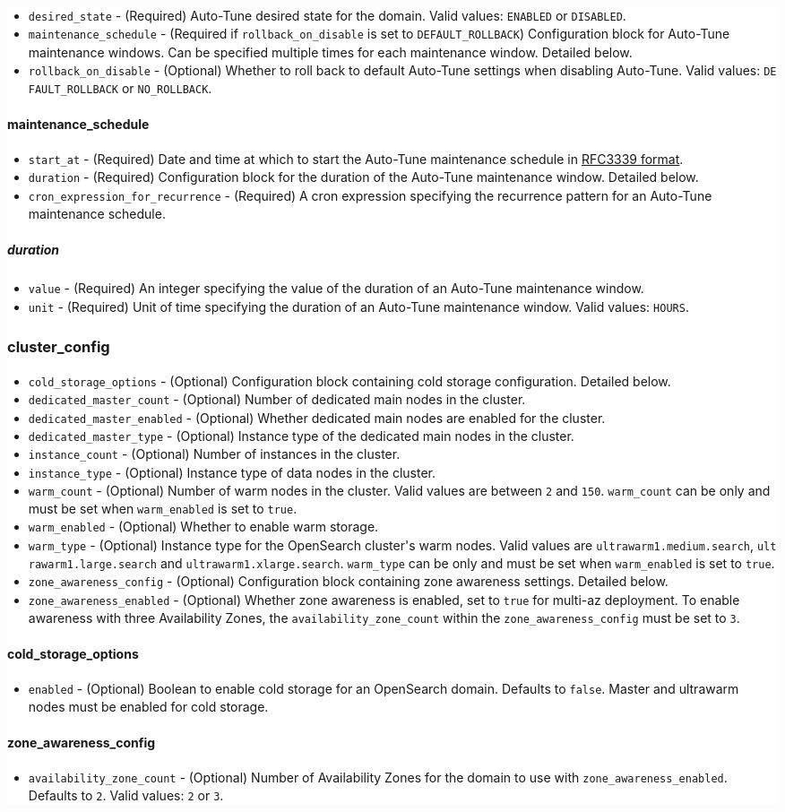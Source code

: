 * `desired_state` - (Required) Auto-Tune desired state for the domain. Valid values: `ENABLED` or `DISABLED`.
* `maintenance_schedule` - (Required if `rollback_on_disable` is set to `DEFAULT_ROLLBACK`) Configuration block for Auto-Tune maintenance windows. Can be specified multiple times for each maintenance window. Detailed below.
* `rollback_on_disable` - (Optional) Whether to roll back to default Auto-Tune settings when disabling Auto-Tune. Valid values: `DEFAULT_ROLLBACK` or `NO_ROLLBACK`.

#### maintenance_schedule

* `start_at` - (Required) Date and time at which to start the Auto-Tune maintenance schedule in [RFC3339 format](https://tools.ietf.org/html/rfc3339#section-5.8).
* `duration` - (Required) Configuration block for the duration of the Auto-Tune maintenance window. Detailed below.
* `cron_expression_for_recurrence` - (Required) A cron expression specifying the recurrence pattern for an Auto-Tune maintenance schedule.

##### duration

* `value` - (Required) An integer specifying the value of the duration of an Auto-Tune maintenance window.
* `unit` - (Required) Unit of time specifying the duration of an Auto-Tune maintenance window. Valid values: `HOURS`.

### cluster_config

* `cold_storage_options` - (Optional) Configuration block containing cold storage configuration. Detailed below.
* `dedicated_master_count` - (Optional) Number of dedicated main nodes in the cluster.
* `dedicated_master_enabled` - (Optional) Whether dedicated main nodes are enabled for the cluster.
* `dedicated_master_type` - (Optional) Instance type of the dedicated main nodes in the cluster.
* `instance_count` - (Optional) Number of instances in the cluster.
* `instance_type` - (Optional) Instance type of data nodes in the cluster.
* `warm_count` - (Optional) Number of warm nodes in the cluster. Valid values are between `2` and `150`. `warm_count` can be only and must be set when `warm_enabled` is set to `true`.
* `warm_enabled` - (Optional) Whether to enable warm storage.
* `warm_type` - (Optional) Instance type for the OpenSearch cluster's warm nodes. Valid values are `ultrawarm1.medium.search`, `ultrawarm1.large.search` and `ultrawarm1.xlarge.search`. `warm_type` can be only and must be set when `warm_enabled` is set to `true`.
* `zone_awareness_config` - (Optional) Configuration block containing zone awareness settings. Detailed below.
* `zone_awareness_enabled` - (Optional) Whether zone awareness is enabled, set to `true` for multi-az deployment. To enable awareness with three Availability Zones, the `availability_zone_count` within the `zone_awareness_config` must be set to `3`.

#### cold_storage_options

* `enabled` - (Optional) Boolean to enable cold storage for an OpenSearch domain. Defaults to `false`. Master and ultrawarm nodes must be enabled for cold storage.

#### zone_awareness_config

* `availability_zone_count` - (Optional) Number of Availability Zones for the domain to use with `zone_awareness_enabled`. Defaults to `2`. Valid values: `2` or `3`.
